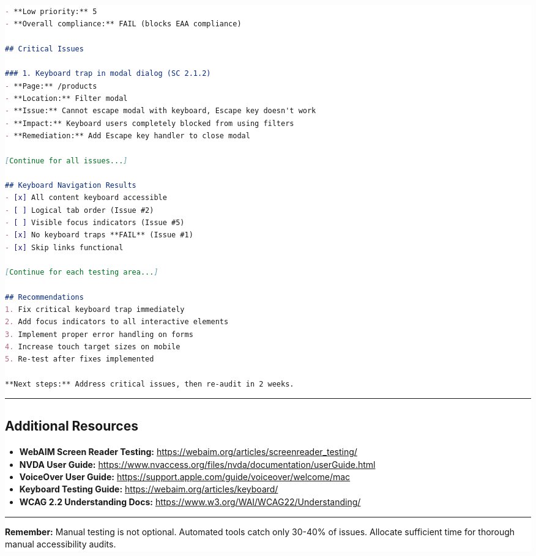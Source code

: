 ```markdown
- **Low priority:** 5
- **Overall compliance:** FAIL (blocks EAA compliance)

## Critical Issues

### 1. Keyboard trap in modal dialog (SC 2.1.2)
- **Page:** /products
- **Location:** Filter modal
- **Issue:** Cannot escape modal with keyboard, Escape key doesn't work
- **Impact:** Keyboard users completely blocked from using filters
- **Remediation:** Add Escape key handler to close modal

[Continue for all issues...]

## Keyboard Navigation Results
- [x] All content keyboard accessible
- [ ] Logical tab order (Issue #2)
- [ ] Visible focus indicators (Issue #5)
- [x] No keyboard traps **FAIL** (Issue #1)
- [x] Skip links functional

[Continue for each testing area...]

## Recommendations
1. Fix critical keyboard trap immediately
2. Add focus indicators to all interactive elements
3. Implement proper error handling on forms
4. Increase touch target sizes on mobile
5. Re-test after fixes implemented

**Next steps:** Address critical issues, then re-audit in 2 weeks.
```

---

## Additional Resources

- **WebAIM Screen Reader Testing:** https://webaim.org/articles/screenreader_testing/
- **NVDA User Guide:** https://www.nvaccess.org/files/nvda/documentation/userGuide.html
- **VoiceOver User Guide:** https://support.apple.com/guide/voiceover/welcome/mac
- **Keyboard Testing Guide:** https://webaim.org/articles/keyboard/
- **WCAG 2.2 Understanding Docs:** https://www.w3.org/WAI/WCAG22/Understanding/

---

**Remember:** Manual testing is not optional. Automated tools catch only 30-40% of issues. Allocate sufficient time for thorough manual accessibility audits.
